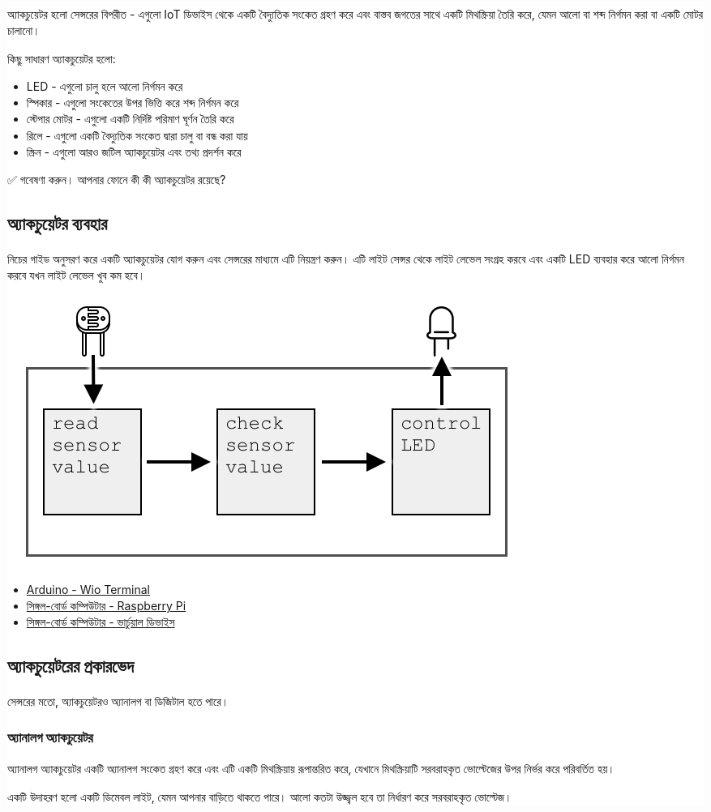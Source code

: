 অ্যাকচুয়েটর হলো সেন্সরের বিপরীত - এগুলো IoT ডিভাইস থেকে একটি বৈদ্যুতিক সংকেত গ্রহণ করে এবং বাস্তব জগতের সাথে একটি মিথস্ক্রিয়া তৈরি করে, যেমন আলো বা শব্দ নির্গমন করা বা একটি মোটর চালানো।

কিছু সাধারণ অ্যাকচুয়েটর হলো:

* LED - এগুলো চালু হলে আলো নির্গমন করে
* স্পিকার - এগুলো সংকেতের উপর ভিত্তি করে শব্দ নির্গমন করে
* স্টেপার মোটর - এগুলো একটি নির্দিষ্ট পরিমাণ ঘূর্ণন তৈরি করে
* রিলে - এগুলো একটি বৈদ্যুতিক সংকেত দ্বারা চালু বা বন্ধ করা যায়
* স্ক্রিন - এগুলো আরও জটিল অ্যাকচুয়েটর এবং তথ্য প্রদর্শন করে

✅ গবেষণা করুন। আপনার ফোনে কী কী অ্যাকচুয়েটর রয়েছে?

## অ্যাকচুয়েটর ব্যবহার

নিচের গাইড অনুসরণ করে একটি অ্যাকচুয়েটর যোগ করুন এবং সেন্সরের মাধ্যমে এটি নিয়ন্ত্রণ করুন। এটি লাইট সেন্সর থেকে লাইট লেভেল সংগ্রহ করবে এবং একটি LED ব্যবহার করে আলো নির্গমন করবে যখন লাইট লেভেল খুব কম হবে।

![অ্যাসাইনমেন্টের একটি ফ্লো চার্ট যেখানে লাইট লেভেল পড়া এবং চেক করা হচ্ছে, এবং LED নিয়ন্ত্রণ করা হচ্ছে](../../../../../translated_images/assignment-1-flow.7552a51acb1a5ec858dca6e855cdbb44206434006df8ba3799a25afcdab1665d.bn.png)

* [Arduino - Wio Terminal](wio-terminal-actuator.md)
* [সিঙ্গল-বোর্ড কম্পিউটার - Raspberry Pi](pi-actuator.md)
* [সিঙ্গল-বোর্ড কম্পিউটার - ভার্চুয়াল ডিভাইস](virtual-device-actuator.md)

## অ্যাকচুয়েটরের প্রকারভেদ

সেন্সরের মতো, অ্যাকচুয়েটরও অ্যানালগ বা ডিজিটাল হতে পারে।

### অ্যানালগ অ্যাকচুয়েটর

অ্যানালগ অ্যাকচুয়েটর একটি অ্যানালগ সংকেত গ্রহণ করে এবং এটি একটি মিথস্ক্রিয়ায় রূপান্তরিত করে, যেখানে মিথস্ক্রিয়াটি সরবরাহকৃত ভোল্টেজের উপর নির্ভর করে পরিবর্তিত হয়।

একটি উদাহরণ হলো একটি ডিমেবল লাইট, যেমন আপনার বাড়িতে থাকতে পারে। আলো কতটা উজ্জ্বল হবে তা নির্ধারণ করে সরবরাহকৃত ভোল্টেজ। 